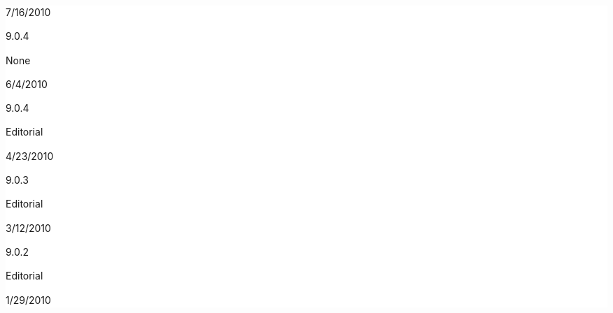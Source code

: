   <td>
  <p> </p>
  </td>
 </tr>
 <tr>
  <td>
  <p>7/16/2010</p>
  </td>
  <td>
  <p>9.0.4</p>
  </td>
  <td>
  <p>None</p>
  </td>
  <td>
  <p> </p>
  </td>
 </tr>
 <tr>
  <td>
  <p>6/4/2010</p>
  </td>
  <td>
  <p>9.0.4</p>
  </td>
  <td>
  <p>Editorial</p>
  </td>
  <td>
  <p> </p>
  </td>
 </tr>
 <tr>
  <td>
  <p>4/23/2010</p>
  </td>
  <td>
  <p>9.0.3</p>
  </td>
  <td>
  <p>Editorial</p>
  </td>
  <td>
  <p> </p>
  </td>
 </tr>
 <tr>
  <td>
  <p>3/12/2010</p>
  </td>
  <td>
  <p>9.0.2</p>
  </td>
  <td>
  <p>Editorial</p>
  </td>
  <td>
  <p> </p>
  </td>
 </tr>
 <tr>
  <td>
  <p>1/29/2010</p>
  </td>